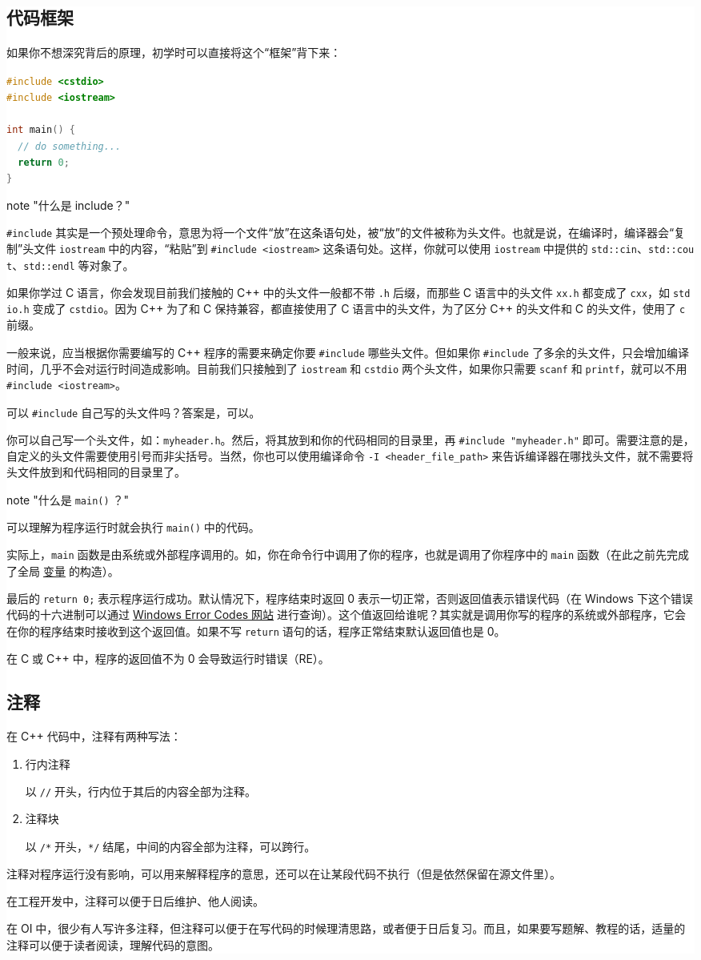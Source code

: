 ## 代码框架

如果你不想深究背后的原理，初学时可以直接将这个“框架”背下来：

```cpp
#include <cstdio>
#include <iostream>

int main() {
  // do something...
  return 0;
}
```

note "什么是 include？"

`#include` 其实是一个预处理命令，意思为将一个文件“放”在这条语句处，被“放”的文件被称为头文件。也就是说，在编译时，编译器会“复制”头文件 `iostream` 中的内容，“粘贴”到 `#include <iostream>` 这条语句处。这样，你就可以使用 `iostream` 中提供的 `std::cin`、`std::cout`、`std::endl` 等对象了。

如果你学过 C 语言，你会发现目前我们接触的 C++ 中的头文件一般都不带 `.h` 后缀，而那些 C 语言中的头文件 `xx.h` 都变成了 `cxx`，如 `stdio.h` 变成了 `cstdio`。因为 C++ 为了和 C 保持兼容，都直接使用了 C 语言中的头文件，为了区分 C++ 的头文件和 C 的头文件，使用了 `c` 前缀。
    
一般来说，应当根据你需要编写的 C++ 程序的需要来确定你要 `#include` 哪些头文件。但如果你 `#include` 了多余的头文件，只会增加编译时间，几乎不会对运行时间造成影响。目前我们只接触到了 `iostream` 和 `cstdio` 两个头文件，如果你只需要 `scanf` 和 `printf`，就可以不用 `#include <iostream>`。
    
可以 `#include` 自己写的头文件吗？答案是，可以。
    
你可以自己写一个头文件，如：`myheader.h`。然后，将其放到和你的代码相同的目录里，再 `#include "myheader.h"` 即可。需要注意的是，自定义的头文件需要使用引号而非尖括号。当然，你也可以使用编译命令 `-I <header_file_path>` 来告诉编译器在哪找头文件，就不需要将头文件放到和代码相同的目录里了。

note "什么是 `main()` ？"

可以理解为程序运行时就会执行 `main()` 中的代码。
    
实际上，`main` 函数是由系统或外部程序调用的。如，你在命令行中调用了你的程序，也就是调用了你程序中的 `main` 函数（在此之前先完成了全局 [变量](./var.md) 的构造）。
    
最后的 `return 0;` 表示程序运行成功。默认情况下，程序结束时返回 0 表示一切正常，否则返回值表示错误代码（在 Windows 下这个错误代码的十六进制可以通过 [Windows Error Codes 网站](https://docs.microsoft.com/en-us/openspecs/windows_protocols/ms-erref/) 进行查询）。这个值返回给谁呢？其实就是调用你写的程序的系统或外部程序，它会在你的程序结束时接收到这个返回值。如果不写 `return` 语句的话，程序正常结束默认返回值也是 0。
    
在 C 或 C++ 中，程序的返回值不为 0 会导致运行时错误（RE）。

## 注释

在 C++ 代码中，注释有两种写法：

1.  行内注释

    以 `//` 开头，行内位于其后的内容全部为注释。

2.  注释块

    以 `/*` 开头，`*/` 结尾，中间的内容全部为注释，可以跨行。

注释对程序运行没有影响，可以用来解释程序的意思，还可以在让某段代码不执行（但是依然保留在源文件里）。

在工程开发中，注释可以便于日后维护、他人阅读。

在 OI 中，很少有人写许多注释，但注释可以便于在写代码的时候理清思路，或者便于日后复习。而且，如果要写题解、教程的话，适量的注释可以便于读者阅读，理解代码的意图。
